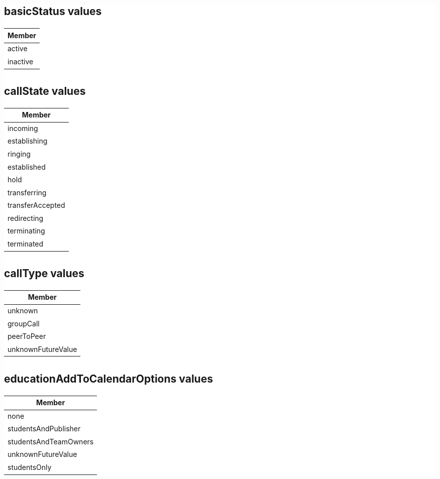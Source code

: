 ## basicStatus values

| Member |
| -------- |
| active |
| inactive |

## callState values

| Member |
| ---------------- |
| incoming |
| establishing |
| ringing |
| established |
| hold |
| transferring |
| transferAccepted |
| redirecting |
| terminating |
| terminated |

## callType values

| Member |
| ------------------ |
| unknown |
| groupCall |
| peerToPeer |
| unknownFutureValue |

## educationAddToCalendarOptions values

| Member |
| --------------------- |
| none |
| studentsAndPublisher |
| studentsAndTeamOwners |
| unknownFutureValue |
| studentsOnly |
